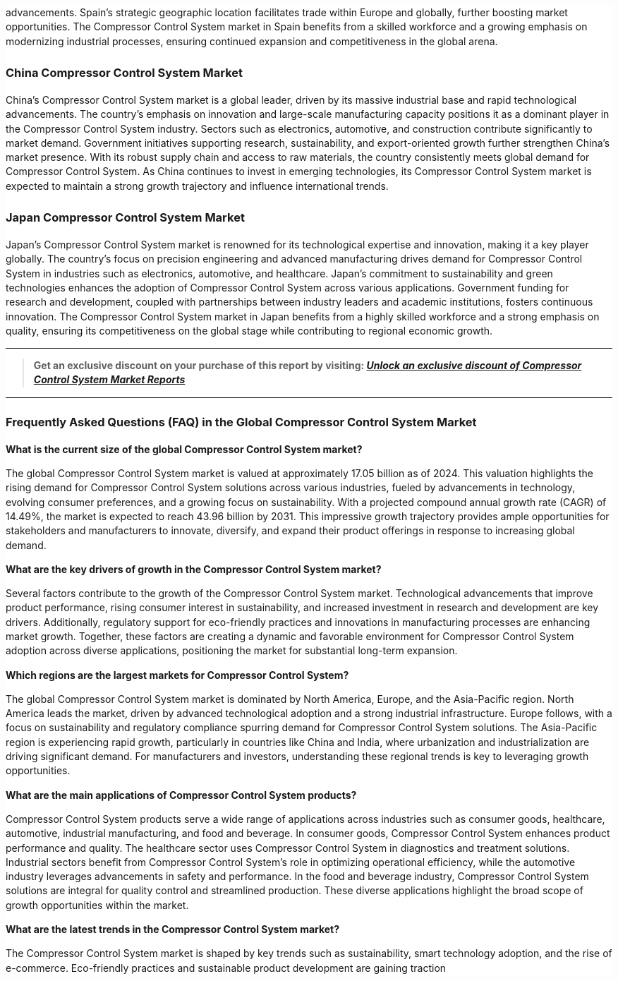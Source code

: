 advancements. Spain&rsquo;s strategic geographic location facilitates trade within Europe and globally, further boosting market opportunities. The Compressor Control System market in Spain benefits from a skilled workforce and a growing emphasis on modernizing industrial processes, ensuring continued expansion and competitiveness in the global arena.</p><h3>China Compressor Control System Market</h3><p>China&rsquo;s Compressor Control System market is a global leader, driven by its massive industrial base and rapid technological advancements. The country&rsquo;s emphasis on innovation and large-scale manufacturing capacity positions it as a dominant player in the Compressor Control System industry. Sectors such as electronics, automotive, and construction contribute significantly to market demand. Government initiatives supporting research, sustainability, and export-oriented growth further strengthen China&rsquo;s market presence. With its robust supply chain and access to raw materials, the country consistently meets global demand for Compressor Control System. As China continues to invest in emerging technologies, its Compressor Control System market is expected to maintain a strong growth trajectory and influence international trends.</p><h3>Japan Compressor Control System Market</h3><p>Japan&rsquo;s Compressor Control System market is renowned for its technological expertise and innovation, making it a key player globally. The country&rsquo;s focus on precision engineering and advanced manufacturing drives demand for Compressor Control System in industries such as electronics, automotive, and healthcare. Japan&rsquo;s commitment to sustainability and green technologies enhances the adoption of Compressor Control System across various applications. Government funding for research and development, coupled with partnerships between industry leaders and academic institutions, fosters continuous innovation. The Compressor Control System market in Japan benefits from a highly skilled workforce and a strong emphasis on quality, ensuring its competitiveness on the global stage while contributing to regional economic growth.</p><hr /><blockquote><p><strong>Get an exclusive discount on your purchase of this report by visiting: <em><a href="://marketresearchpulse.com/ask-for-discount/120394?utm_source=Github&amp;utm_medium=022">Unlock an exclusive discount of Compressor Control System Market Reports</a></em>&nbsp;</strong></p></blockquote><hr /><h3>Frequently Asked Questions (FAQ) in the Global Compressor Control System Market</h3><p><strong>What is the current size of the global Compressor Control System market?</strong></p><p>The global Compressor Control System market is valued at approximately 17.05 billion as of 2024. This valuation highlights the rising demand for Compressor Control System solutions across various industries, fueled by advancements in technology, evolving consumer preferences, and a growing focus on sustainability. With a projected compound annual growth rate (CAGR) of 14.49%, the market is expected to reach 43.96 billion by 2031. This impressive growth trajectory provides ample opportunities for stakeholders and manufacturers to innovate, diversify, and expand their product offerings in response to increasing global demand.</p><p><strong>What are the key drivers of growth in the Compressor Control System market?</strong></p><p>Several factors contribute to the growth of the Compressor Control System market. Technological advancements that improve product performance, rising consumer interest in sustainability, and increased investment in research and development are key drivers. Additionally, regulatory support for eco-friendly practices and innovations in manufacturing processes are enhancing market growth. Together, these factors are creating a dynamic and favorable environment for Compressor Control System adoption across diverse applications, positioning the market for substantial long-term expansion.</p><p><strong>Which regions are the largest markets for Compressor Control System?</strong></p><p>The global Compressor Control System market is dominated by North America, Europe, and the Asia-Pacific region. North America leads the market, driven by advanced technological adoption and a strong industrial infrastructure. Europe follows, with a focus on sustainability and regulatory compliance spurring demand for Compressor Control System solutions. The Asia-Pacific region is experiencing rapid growth, particularly in countries like China and India, where urbanization and industrialization are driving significant demand. For manufacturers and investors, understanding these regional trends is key to leveraging growth opportunities.</p><p><strong>What are the main applications of Compressor Control System products?</strong></p><p>Compressor Control System products serve a wide range of applications across industries such as consumer goods, healthcare, automotive, industrial manufacturing, and food and beverage. In consumer goods, Compressor Control System enhances product performance and quality. The healthcare sector uses Compressor Control System in diagnostics and treatment solutions. Industrial sectors benefit from Compressor Control System&rsquo;s role in optimizing operational efficiency, while the automotive industry leverages advancements in safety and performance. In the food and beverage industry, Compressor Control System solutions are integral for quality control and streamlined production. These diverse applications highlight the broad scope of growth opportunities within the market.</p><p><strong>What are the latest trends in the Compressor Control System market?</strong></p><p>The Compressor Control System market is shaped by key trends such as sustainability, smart technology adoption, and the rise of e-commerce. Eco-friendly practices and sustainable product development are gaining traction